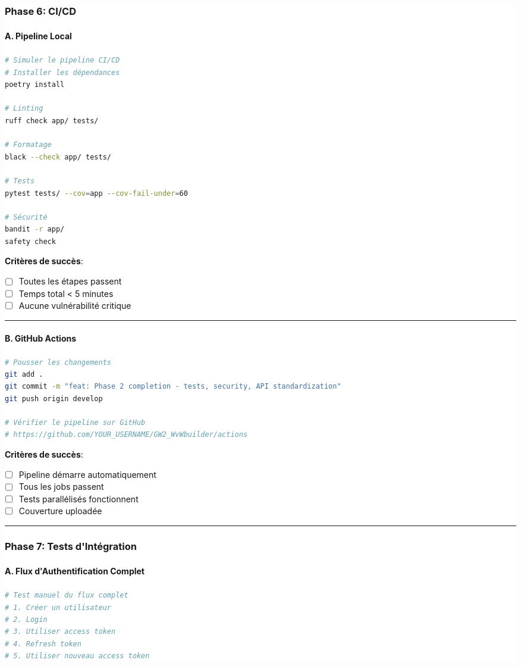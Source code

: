 
### Phase 6: CI/CD

#### A. Pipeline Local
```bash
# Simuler le pipeline CI/CD
# Installer les dépendances
poetry install

# Linting
ruff check app/ tests/

# Formatage
black --check app/ tests/

# Tests
pytest tests/ --cov=app --cov-fail-under=60

# Sécurité
bandit -r app/
safety check
```

**Critères de succès**:
- [ ] Toutes les étapes passent
- [ ] Temps total < 5 minutes
- [ ] Aucune vulnérabilité critique

---

#### B. GitHub Actions
```bash
# Pousser les changements
git add .
git commit -m "feat: Phase 2 completion - tests, security, API standardization"
git push origin develop

# Vérifier le pipeline sur GitHub
# https://github.com/YOUR_USERNAME/GW2_WvWbuilder/actions
```

**Critères de succès**:
- [ ] Pipeline démarre automatiquement
- [ ] Tous les jobs passent
- [ ] Tests parallélisés fonctionnent
- [ ] Couverture uploadée

---

### Phase 7: Tests d'Intégration

#### A. Flux d'Authentification Complet
```bash
# Test manuel du flux complet
# 1. Créer un utilisateur
# 2. Login
# 3. Utiliser access token
# 4. Refresh token
# 5. Utiliser nouveau access token
```
